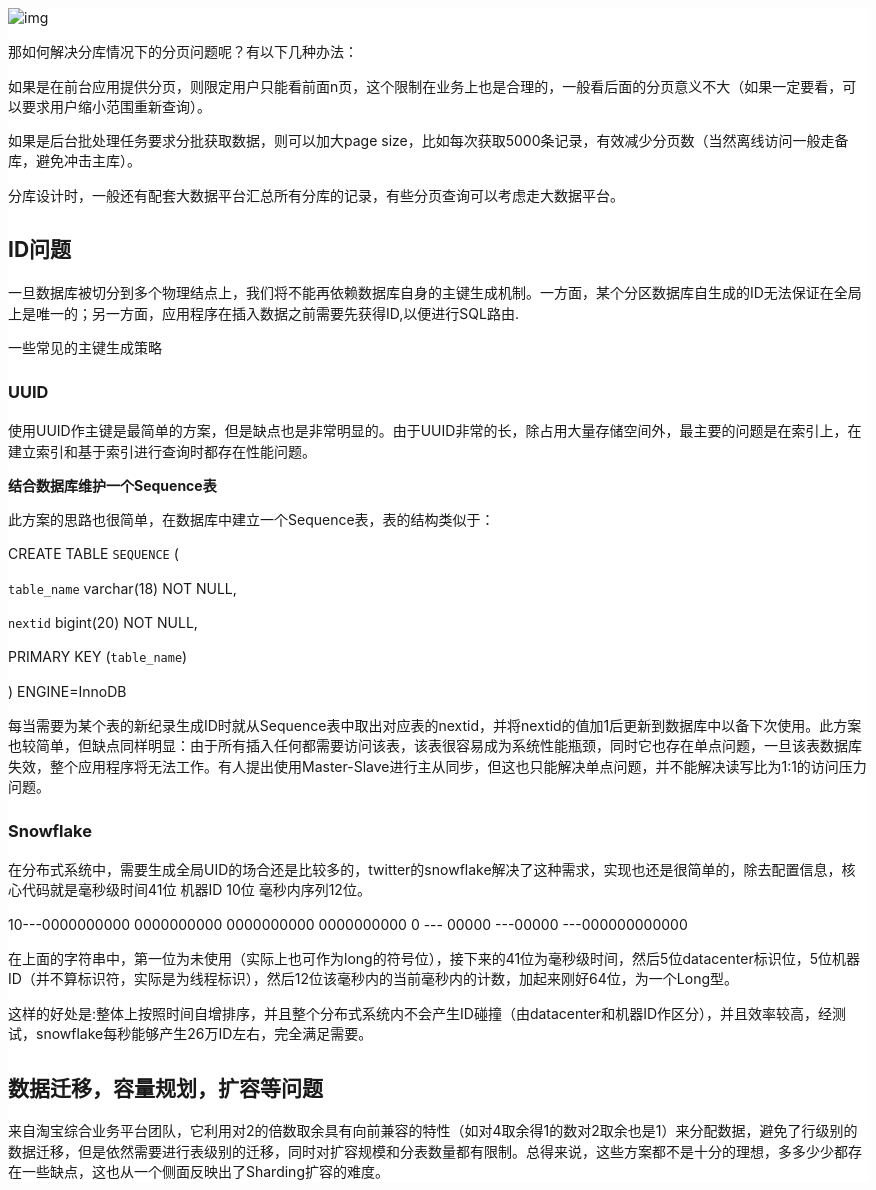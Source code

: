 ![img](file:///C:\Users\大力\AppData\Local\Temp\ksohtml\wps1665.tmp.jpg) 

那如何解决分库情况下的分页问题呢？有以下几种办法：

如果是在前台应用提供分页，则限定用户只能看前面n页，这个限制在业务上也是合理的，一般看后面的分页意义不大（如果一定要看，可以要求用户缩小范围重新查询）。

如果是后台批处理任务要求分批获取数据，则可以加大page size，比如每次获取5000条记录，有效减少分页数（当然离线访问一般走备库，避免冲击主库）。

分库设计时，一般还有配套大数据平台汇总所有分库的记录，有些分页查询可以考虑走大数据平台。

 

## **ID问题**

一旦数据库被切分到多个物理结点上，我们将不能再依赖数据库自身的主键生成机制。一方面，某个分区数据库自生成的ID无法保证在全局上是唯一的；另一方面，应用程序在插入数据之前需要先获得ID,以便进行SQL路由.

一些常见的主键生成策略 

### **UUID**

使用UUID作主键是最简单的方案，但是缺点也是非常明显的。由于UUID非常的长，除占用大量存储空间外，最主要的问题是在索引上，在建立索引和基于索引进行查询时都存在性能问题。

**结合数据库维护一个Sequence表**

此方案的思路也很简单，在数据库中建立一个Sequence表，表的结构类似于：

CREATE TABLE `SEQUENCE` (  

  `table_name` varchar(18) NOT NULL,  

  `nextid` bigint(20) NOT NULL,  

  PRIMARY KEY (`table_name`)  

) ENGINE=InnoDB

每当需要为某个表的新纪录生成ID时就从Sequence表中取出对应表的nextid，并将nextid的值加1后更新到数据库中以备下次使用。此方案也较简单，但缺点同样明显：由于所有插入任何都需要访问该表，该表很容易成为系统性能瓶颈，同时它也存在单点问题，一旦该表数据库失效，整个应用程序将无法工作。有人提出使用Master-Slave进行主从同步，但这也只能解决单点问题，并不能解决读写比为1:1的访问压力问题。

### **Snowflake**

在分布式系统中，需要生成全局UID的场合还是比较多的，twitter的snowflake解决了这种需求，实现也还是很简单的，除去配置信息，核心代码就是毫秒级时间41位 机器ID 10位 毫秒内序列12位。

10---0000000000 0000000000 0000000000 0000000000 0 --- 00000 ---00000 ---000000000000

在上面的字符串中，第一位为未使用（实际上也可作为long的符号位），接下来的41位为毫秒级时间，然后5位datacenter标识位，5位机器ID（并不算标识符，实际是为线程标识），然后12位该毫秒内的当前毫秒内的计数，加起来刚好64位，为一个Long型。

这样的好处是:整体上按照时间自增排序，并且整个分布式系统内不会产生ID碰撞（由datacenter和机器ID作区分），并且效率较高，经测试，snowflake每秒能够产生26万ID左右，完全满足需要。

## **数据迁移，容量规划，扩容等问题**

来自淘宝综合业务平台团队，它利用对2的倍数取余具有向前兼容的特性（如对4取余得1的数对2取余也是1）来分配数据，避免了行级别的数据迁移，但是依然需要进行表级别的迁移，同时对扩容规模和分表数量都有限制。总得来说，这些方案都不是十分的理想，多多少少都存在一些缺点，这也从一个侧面反映出了Sharding扩容的难度。
